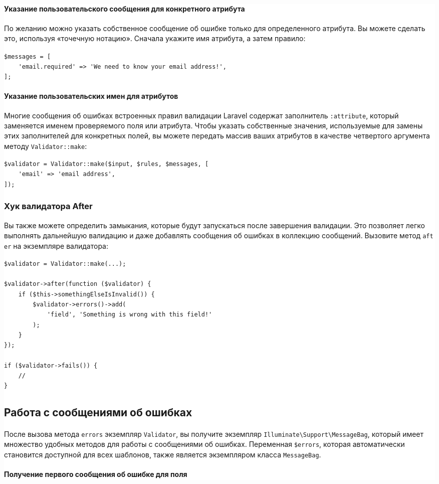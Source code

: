 <a name="specifying-a-custom-message-for-a-given-attribute"></a>
#### Указание пользовательского сообщения для конкретного атрибута

По желанию можно указать собственное сообщение об ошибке только для определенного атрибута. Вы можете сделать это, используя «точечную нотацию». Сначала укажите имя атрибута, а затем правило:

    $messages = [
        'email.required' => 'We need to know your email address!',
    ];

<a name="specifying-custom-attribute-values"></a>
#### Указание пользовательских имен для атрибутов

Многие сообщения об ошибках встроенных правил валидации Laravel содержат заполнитель `:attribute`, который заменяется именем проверяемого поля или атрибута. Чтобы указать собственные значения, используемые для замены этих заполнителей для конкретных полей, вы можете передать массив ваших атрибутов в качестве четвертого аргумента методу `Validator::make`:

    $validator = Validator::make($input, $rules, $messages, [
        'email' => 'email address',
    ]);

<a name="after-validation-hook"></a>
### Хук валидатора After

Вы также можете определить замыкания, которые будут запускаться после завершения валидации. Это позволяет легко выполнять дальнейшую валидацию и даже добавлять сообщения об ошибках в коллекцию сообщений. Вызовите метод `after` на экземпляре валидатора:

    $validator = Validator::make(...);

    $validator->after(function ($validator) {
        if ($this->somethingElseIsInvalid()) {
            $validator->errors()->add(
                'field', 'Something is wrong with this field!'
            );
        }
    });

    if ($validator->fails()) {
        //
    }

<a name="working-with-error-messages"></a>
## Работа с сообщениями об ошибках

После вызова метода `errors` экземпляр `Validator`, вы получите экземпляр `Illuminate\Support\MessageBag`, который имеет множество удобных методов для работы с сообщениями об ошибках. Переменная `$errors`, которая автоматически становится доступной для всех шаблонов, также является экземпляром класса `MessageBag`.

<a name="retrieving-the-first-error-message-for-a-field"></a>
#### Получение первого сообщения об ошибке для поля
